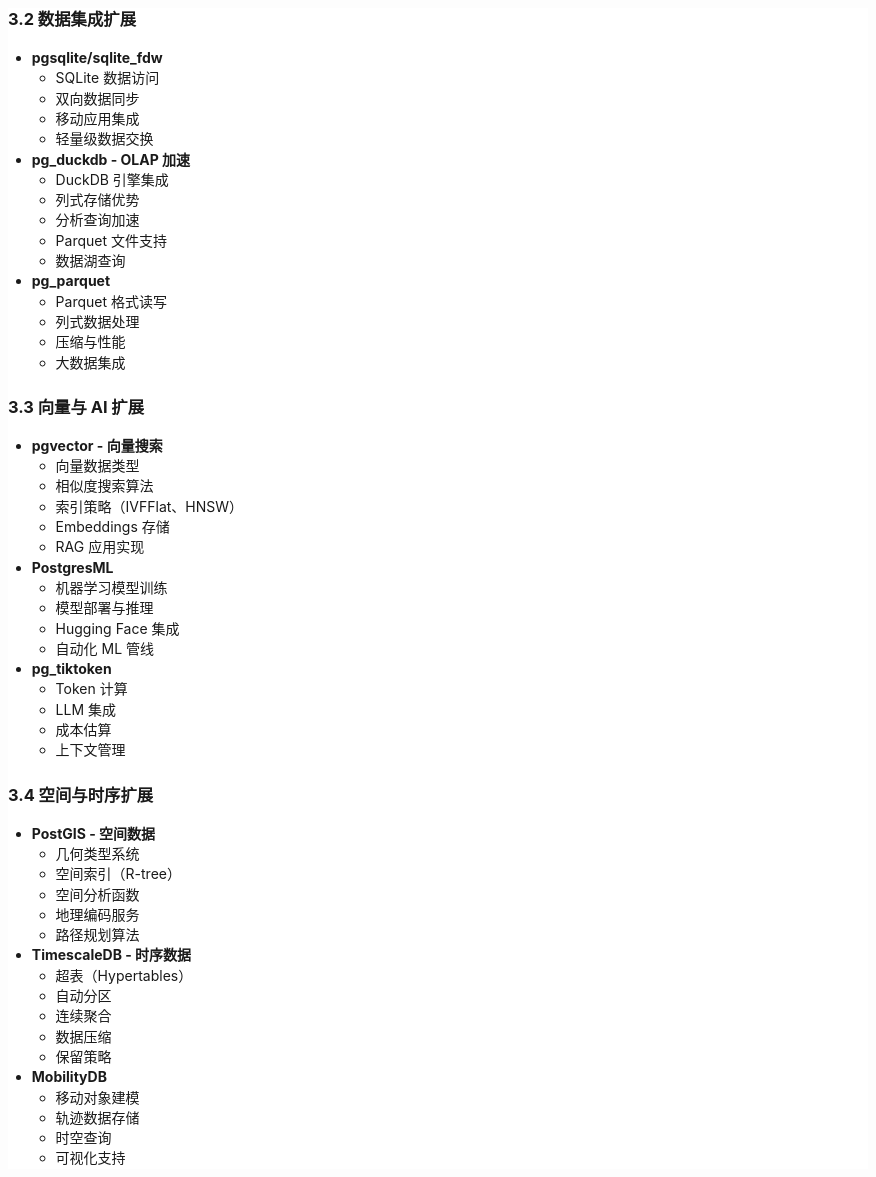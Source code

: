 ### 3.2 数据集成扩展
- **pgsqlite/sqlite_fdw**
  - SQLite 数据访问
  - 双向数据同步
  - 移动应用集成
  - 轻量级数据交换
- **pg_duckdb - OLAP 加速**
  - DuckDB 引擎集成
  - 列式存储优势
  - 分析查询加速
  - Parquet 文件支持
  - 数据湖查询
- **pg_parquet**
  - Parquet 格式读写
  - 列式数据处理
  - 压缩与性能
  - 大数据集成

### 3.3 向量与 AI 扩展
- **pgvector - 向量搜索**
  - 向量数据类型
  - 相似度搜索算法
  - 索引策略（IVFFlat、HNSW）
  - Embeddings 存储
  - RAG 应用实现
- **PostgresML**
  - 机器学习模型训练
  - 模型部署与推理
  - Hugging Face 集成
  - 自动化 ML 管线
- **pg_tiktoken**
  - Token 计算
  - LLM 集成
  - 成本估算
  - 上下文管理

### 3.4 空间与时序扩展
- **PostGIS - 空间数据**
  - 几何类型系统
  - 空间索引（R-tree）
  - 空间分析函数
  - 地理编码服务
  - 路径规划算法
- **TimescaleDB - 时序数据**
  - 超表（Hypertables）
  - 自动分区
  - 连续聚合
  - 数据压缩
  - 保留策略
- **MobilityDB**
  - 移动对象建模
  - 轨迹数据存储
  - 时空查询
  - 可视化支持
